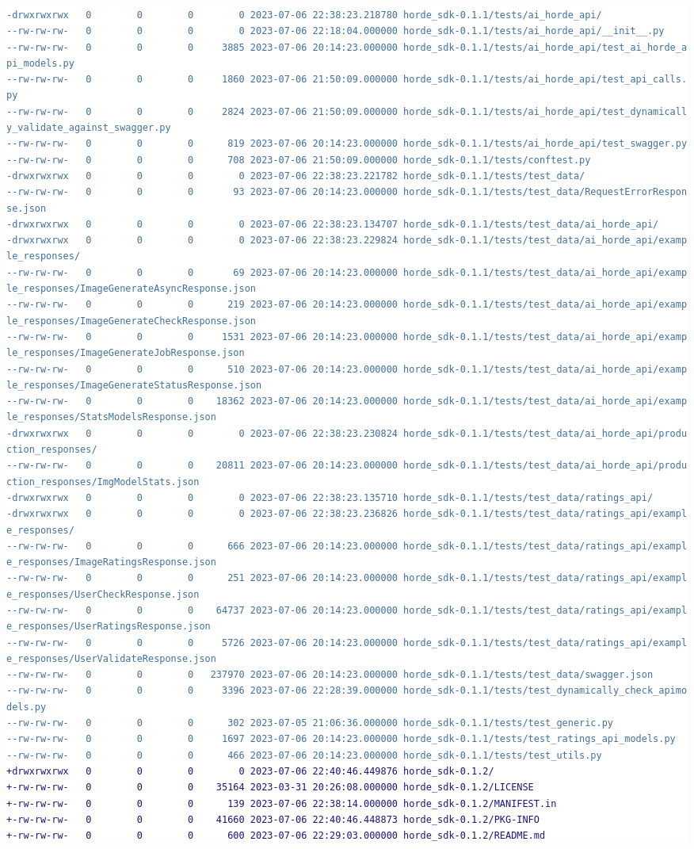 ```diff
-drwxrwxrwx   0        0        0        0 2023-07-06 22:38:23.218780 horde_sdk-0.1.1/tests/ai_horde_api/
--rw-rw-rw-   0        0        0        0 2023-07-06 22:18:04.000000 horde_sdk-0.1.1/tests/ai_horde_api/__init__.py
--rw-rw-rw-   0        0        0     3885 2023-07-06 20:14:23.000000 horde_sdk-0.1.1/tests/ai_horde_api/test_ai_horde_api_models.py
--rw-rw-rw-   0        0        0     1860 2023-07-06 21:50:09.000000 horde_sdk-0.1.1/tests/ai_horde_api/test_api_calls.py
--rw-rw-rw-   0        0        0     2824 2023-07-06 21:50:09.000000 horde_sdk-0.1.1/tests/ai_horde_api/test_dynamically_validate_against_swagger.py
--rw-rw-rw-   0        0        0      819 2023-07-06 20:14:23.000000 horde_sdk-0.1.1/tests/ai_horde_api/test_swagger.py
--rw-rw-rw-   0        0        0      708 2023-07-06 21:50:09.000000 horde_sdk-0.1.1/tests/conftest.py
-drwxrwxrwx   0        0        0        0 2023-07-06 22:38:23.221782 horde_sdk-0.1.1/tests/test_data/
--rw-rw-rw-   0        0        0       93 2023-07-06 20:14:23.000000 horde_sdk-0.1.1/tests/test_data/RequestErrorResponse.json
-drwxrwxrwx   0        0        0        0 2023-07-06 22:38:23.134707 horde_sdk-0.1.1/tests/test_data/ai_horde_api/
-drwxrwxrwx   0        0        0        0 2023-07-06 22:38:23.229824 horde_sdk-0.1.1/tests/test_data/ai_horde_api/example_responses/
--rw-rw-rw-   0        0        0       69 2023-07-06 20:14:23.000000 horde_sdk-0.1.1/tests/test_data/ai_horde_api/example_responses/ImageGenerateAsyncResponse.json
--rw-rw-rw-   0        0        0      219 2023-07-06 20:14:23.000000 horde_sdk-0.1.1/tests/test_data/ai_horde_api/example_responses/ImageGenerateCheckResponse.json
--rw-rw-rw-   0        0        0     1531 2023-07-06 20:14:23.000000 horde_sdk-0.1.1/tests/test_data/ai_horde_api/example_responses/ImageGenerateJobResponse.json
--rw-rw-rw-   0        0        0      510 2023-07-06 20:14:23.000000 horde_sdk-0.1.1/tests/test_data/ai_horde_api/example_responses/ImageGenerateStatusResponse.json
--rw-rw-rw-   0        0        0    18362 2023-07-06 20:14:23.000000 horde_sdk-0.1.1/tests/test_data/ai_horde_api/example_responses/StatsModelsResponse.json
-drwxrwxrwx   0        0        0        0 2023-07-06 22:38:23.230824 horde_sdk-0.1.1/tests/test_data/ai_horde_api/production_responses/
--rw-rw-rw-   0        0        0    20811 2023-07-06 20:14:23.000000 horde_sdk-0.1.1/tests/test_data/ai_horde_api/production_responses/ImgModelStats.json
-drwxrwxrwx   0        0        0        0 2023-07-06 22:38:23.135710 horde_sdk-0.1.1/tests/test_data/ratings_api/
-drwxrwxrwx   0        0        0        0 2023-07-06 22:38:23.236826 horde_sdk-0.1.1/tests/test_data/ratings_api/example_responses/
--rw-rw-rw-   0        0        0      666 2023-07-06 20:14:23.000000 horde_sdk-0.1.1/tests/test_data/ratings_api/example_responses/ImageRatingsResponse.json
--rw-rw-rw-   0        0        0      251 2023-07-06 20:14:23.000000 horde_sdk-0.1.1/tests/test_data/ratings_api/example_responses/UserCheckResponse.json
--rw-rw-rw-   0        0        0    64737 2023-07-06 20:14:23.000000 horde_sdk-0.1.1/tests/test_data/ratings_api/example_responses/UserRatingsResponse.json
--rw-rw-rw-   0        0        0     5726 2023-07-06 20:14:23.000000 horde_sdk-0.1.1/tests/test_data/ratings_api/example_responses/UserValidateResponse.json
--rw-rw-rw-   0        0        0   237970 2023-07-06 20:14:23.000000 horde_sdk-0.1.1/tests/test_data/swagger.json
--rw-rw-rw-   0        0        0     3396 2023-07-06 22:28:39.000000 horde_sdk-0.1.1/tests/test_dynamically_check_apimodels.py
--rw-rw-rw-   0        0        0      302 2023-07-05 21:06:36.000000 horde_sdk-0.1.1/tests/test_generic.py
--rw-rw-rw-   0        0        0     1697 2023-07-06 20:14:23.000000 horde_sdk-0.1.1/tests/test_ratings_api_models.py
--rw-rw-rw-   0        0        0      466 2023-07-06 20:14:23.000000 horde_sdk-0.1.1/tests/test_utils.py
+drwxrwxrwx   0        0        0        0 2023-07-06 22:40:46.449876 horde_sdk-0.1.2/
+-rw-rw-rw-   0        0        0    35164 2023-03-31 20:26:08.000000 horde_sdk-0.1.2/LICENSE
+-rw-rw-rw-   0        0        0      139 2023-07-06 22:38:14.000000 horde_sdk-0.1.2/MANIFEST.in
+-rw-rw-rw-   0        0        0    41660 2023-07-06 22:40:46.448873 horde_sdk-0.1.2/PKG-INFO
+-rw-rw-rw-   0        0        0      600 2023-07-06 22:29:03.000000 horde_sdk-0.1.2/README.md
```